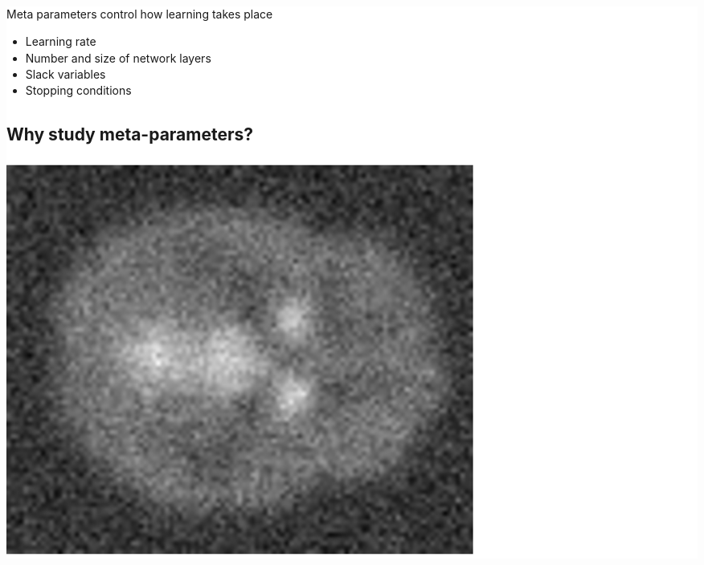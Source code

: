 Meta parameters control how learning takes place

* Learning rate
* Number and size of network layers
* Slack variables
* Stopping conditions

## Why study meta-parameters?

<div class="columns">
  <div class="column">
    <img src="images/raw_brain.png" /> 
  </div>
  <div class="column">